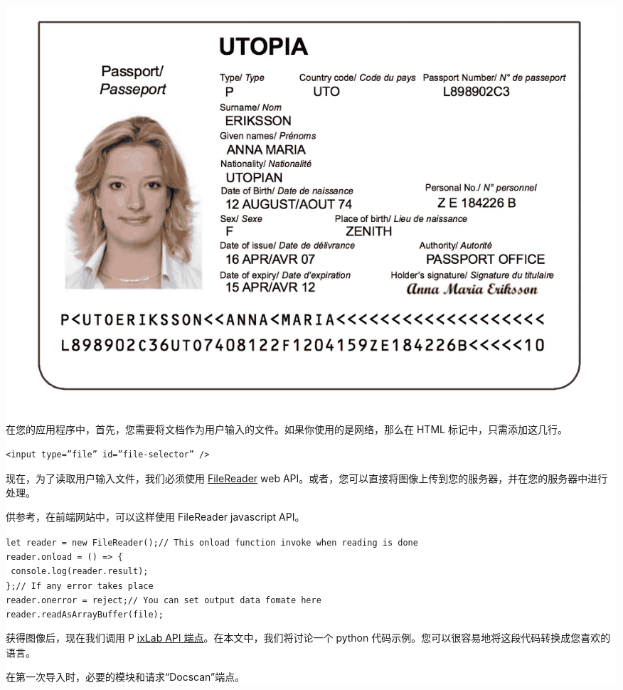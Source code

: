 ![](img/93b97d0c75d99ca7de906fdbf75aa74a.png)

在您的应用程序中，首先，您需要将文档作为用户输入的文件。如果你使用的是网络，那么在 HTML 标记中，只需添加这几行。

```
<input type=”file” id=”file-selector” />
```

现在，为了读取用户输入文件，我们必须使用 [FileReader](https://developer.mozilla.org/en-US/docs/Web/API/FileReader) web API。或者，您可以直接将图像上传到您的服务器，并在您的服务器中进行处理。

供参考，在前端网站中，可以这样使用 FileReader javascript API。

```
let reader = new FileReader();// This onload function invoke when reading is done
reader.onload = () => {
 console.log(reader.result);
};// If any error takes place
reader.onerror = reject;// You can set output data fomate here
reader.readAsArrayBuffer(file);
```

获得图像后，现在我们调用 P [ixLab API 端点](https://pixlab.io/cmdls)。在本文中，我们将讨论一个 python 代码示例。您可以很容易地将这段代码转换成您喜欢的语言。

在第一次导入时，必要的模块和请求“Docscan”端点。
